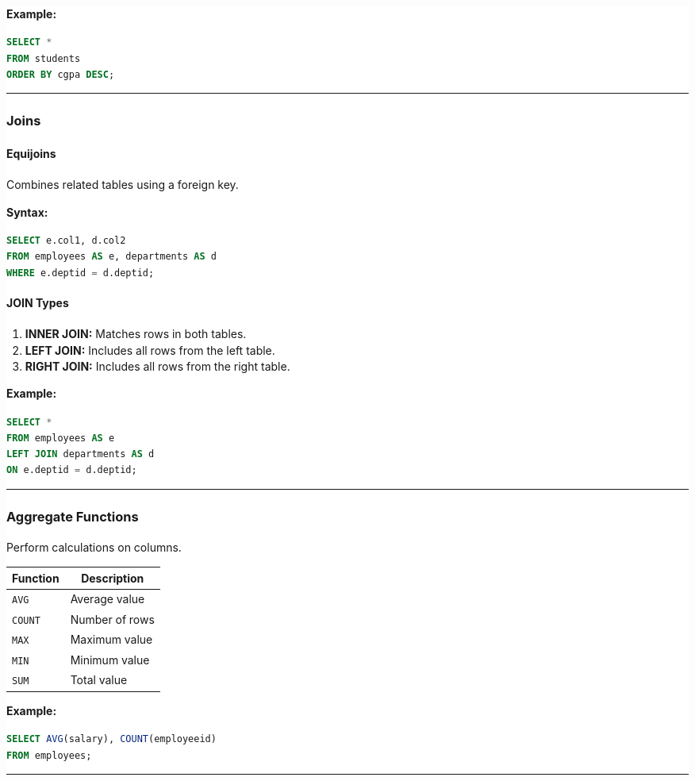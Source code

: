 **Example:**
```sql
SELECT *
FROM students
ORDER BY cgpa DESC;
```

---

### **Joins**

#### **Equijoins**
Combines related tables using a foreign key.

**Syntax:**
```sql
SELECT e.col1, d.col2
FROM employees AS e, departments AS d
WHERE e.deptid = d.deptid;
```

#### **JOIN Types**
1. **INNER JOIN:** Matches rows in both tables.
2. **LEFT JOIN:** Includes all rows from the left table.
3. **RIGHT JOIN:** Includes all rows from the right table.

**Example:**
```sql
SELECT *
FROM employees AS e
LEFT JOIN departments AS d
ON e.deptid = d.deptid;
```

---

### **Aggregate Functions**
Perform calculations on columns.

| Function | Description                  |
|----------|------------------------------|
| `AVG`    | Average value                |
| `COUNT`  | Number of rows               |
| `MAX`    | Maximum value                |
| `MIN`    | Minimum value                |
| `SUM`    | Total value                  |

**Example:**
```sql
SELECT AVG(salary), COUNT(employeeid)
FROM employees;
```

---
